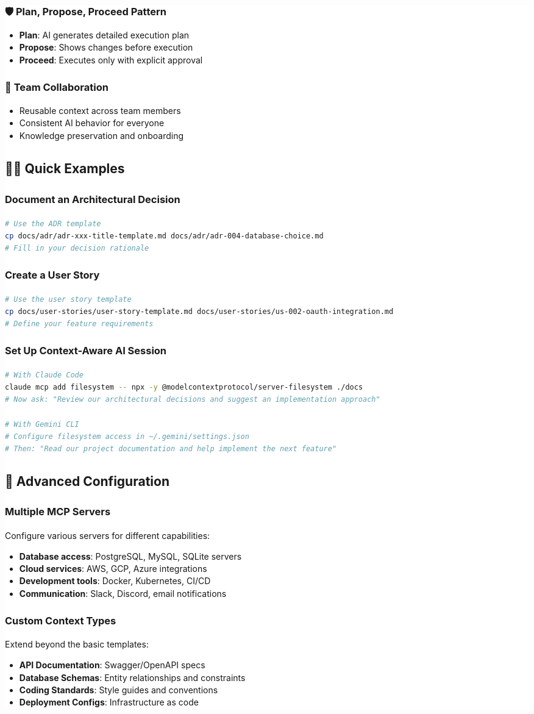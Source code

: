 ### 🛡️ **Plan, Propose, Proceed Pattern**
- **Plan**: AI generates detailed execution plan
- **Propose**: Shows changes before execution  
- **Proceed**: Executes only with explicit approval

### 👥 **Team Collaboration**
- Reusable context across team members
- Consistent AI behavior for everyone
- Knowledge preservation and onboarding

## 🏃‍♂️ Quick Examples

### Document an Architectural Decision
```bash
# Use the ADR template
cp docs/adr/adr-xxx-title-template.md docs/adr/adr-004-database-choice.md
# Fill in your decision rationale
```

### Create a User Story
```bash
# Use the user story template
cp docs/user-stories/user-story-template.md docs/user-stories/us-002-oauth-integration.md
# Define your feature requirements
```

### Set Up Context-Aware AI Session
```bash
# With Claude Code
claude mcp add filesystem -- npx -y @modelcontextprotocol/server-filesystem ./docs
# Now ask: "Review our architectural decisions and suggest an implementation approach"

# With Gemini CLI
# Configure filesystem access in ~/.gemini/settings.json
# Then: "Read our project documentation and help implement the next feature"
```

## 🔧 Advanced Configuration

### Multiple MCP Servers
Configure various servers for different capabilities:
- **Database access**: PostgreSQL, MySQL, SQLite servers
- **Cloud services**: AWS, GCP, Azure integrations
- **Development tools**: Docker, Kubernetes, CI/CD
- **Communication**: Slack, Discord, email notifications

### Custom Context Types
Extend beyond the basic templates:
- **API Documentation**: Swagger/OpenAPI specs
- **Database Schemas**: Entity relationships and constraints
- **Coding Standards**: Style guides and conventions
- **Deployment Configs**: Infrastructure as code
